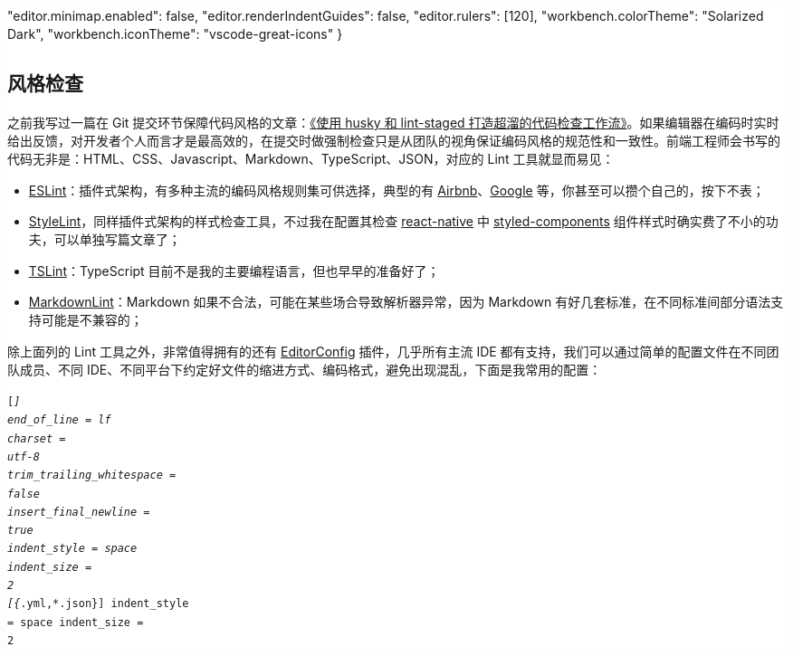   <span class="hljs-attr">"editor.minimap.enabled"</span>: <span class="hljs-literal">false</span>,
  <span class="hljs-attr">"editor.renderIndentGuides"</span>: <span class="hljs-literal">false</span>,
  <span class="hljs-attr">"editor.rulers"</span>: [<span class="hljs-number">120</span>],
  <span class="hljs-attr">"workbench.colorTheme"</span>: <span class="hljs-string">"Solarized Dark"</span>,
  <span class="hljs-attr">"workbench.iconTheme"</span>: <span class="hljs-string">"vscode-great-icons"</span>
}</code></pre>
<h2 id="articleHeader1">风格检查</h2>
<p>之前我写过一篇在 Git 提交环节保障代码风格的文章：<a href="https://juejin.im/post/592615580ce463006bf19aa0" rel="nofollow noreferrer" target="_blank">《使用 husky 和 lint-staged 打造超溜的代码检查工作流》</a>。如果编辑器在编码时实时给出反馈，对开发者个人而言才是最高效的，在提交时做强制检查只是从团队的视角保证编码风格的规范性和一致性。前端工程师会书写的代码无非是：HTML、CSS、Javascript、Markdown、TypeScript、JSON，对应的 Lint 工具就显而易见：</p>
<ul>
<li><p><a href="https://marketplace.visualstudio.com/items?itemName=dbaeumer.vscode-eslint" rel="nofollow noreferrer" target="_blank">ESLint</a>：插件式架构，有多种主流的编码风格规则集可供选择，典型的有 <a href="https://www.npmjs.com/package/eslint-config-airbnb" rel="nofollow noreferrer" target="_blank">Airbnb</a>、<a href="https://github.com/google/eslint-config-google" rel="nofollow noreferrer" target="_blank">Google</a> 等，你甚至可以攒个自己的，按下不表；</p></li>
<li><p><a href="https://marketplace.visualstudio.com/items?itemName=shinnn.stylelint" rel="nofollow noreferrer" target="_blank">StyleLint</a>，同样插件式架构的样式检查工具，不过我在配置其检查 <a href="https://facebook.github.io/react-native" rel="nofollow noreferrer" target="_blank">react-native</a> 中 <a href="https://styled-components.com" rel="nofollow noreferrer" target="_blank">styled-components</a> 组件样式时确实费了不小的功夫，可以单独写篇文章了；</p></li>
<li><p><a href="https://marketplace.visualstudio.com/items?itemName=eg2.tslint" rel="nofollow noreferrer" target="_blank">TSLint</a>：TypeScript 目前不是我的主要编程语言，但也早早的准备好了；</p></li>
<li><p><a href="https://marketplace.visualstudio.com/items?itemName=DavidAnson.vscode-markdownlint" rel="nofollow noreferrer" target="_blank">MarkdownLint</a>：Markdown 如果不合法，可能在某些场合导致解析器异常，因为 Markdown 有好几套标准，在不同标准间部分语法支持可能是不兼容的；</p></li>
</ul>
<p>除上面列的 Lint 工具之外，非常值得拥有的还有 <a href="https://marketplace.visualstudio.com/items?itemName=EditorConfig.EditorConfig" rel="nofollow noreferrer" target="_blank">EditorConfig</a> 插件，几乎所有主流 IDE 都有支持，我们可以通过简单的配置文件在不同团队成员、不同 IDE、不同平台下约定好文件的缩进方式、编码格式，避免出现混乱，下面是我常用的配置：</p>
<div class="widget-codetool" style="display:none;">
      <div class="widget-codetool--inner">
      <span class="selectCode code-tool" data-toggle="tooltip" data-placement="top" title="" data-original-title="全选"></span>
      <span type="button" class="copyCode code-tool" data-toggle="tooltip" data-placement="top" data-clipboard-text="[*]
end_of_line = lf
charset = utf-8
trim_trailing_whitespace = false
insert_final_newline = true
indent_style = space
indent_size = 2

[{*.yml,*.json}]
indent_style = space
indent_size = 2" title="" data-original-title="复制"></span>
      <span type="button" class="saveToNote code-tool" data-toggle="tooltip" data-placement="top" title="" data-original-title="放进笔记"></span>
      </div>
      </div><pre class="ini hljs"><code class="ini"><span class="hljs-section">[*]</span>
<span class="hljs-attr">end_of_line</span> = lf
<span class="hljs-attr">charset</span> = utf-<span class="hljs-number">8</span>
<span class="hljs-attr">trim_trailing_whitespace</span> = <span class="hljs-literal">false</span>
<span class="hljs-attr">insert_final_newline</span> = <span class="hljs-literal">true</span>
<span class="hljs-attr">indent_style</span> = space
<span class="hljs-attr">indent_size</span> = <span class="hljs-number">2</span>
<span class="hljs-section">
[{*.yml,*.json}]</span>
<span class="hljs-attr">indent_style</span> = space
<span class="hljs-attr">indent_size</span> = <span class="hljs-number">2</span></code></pre>